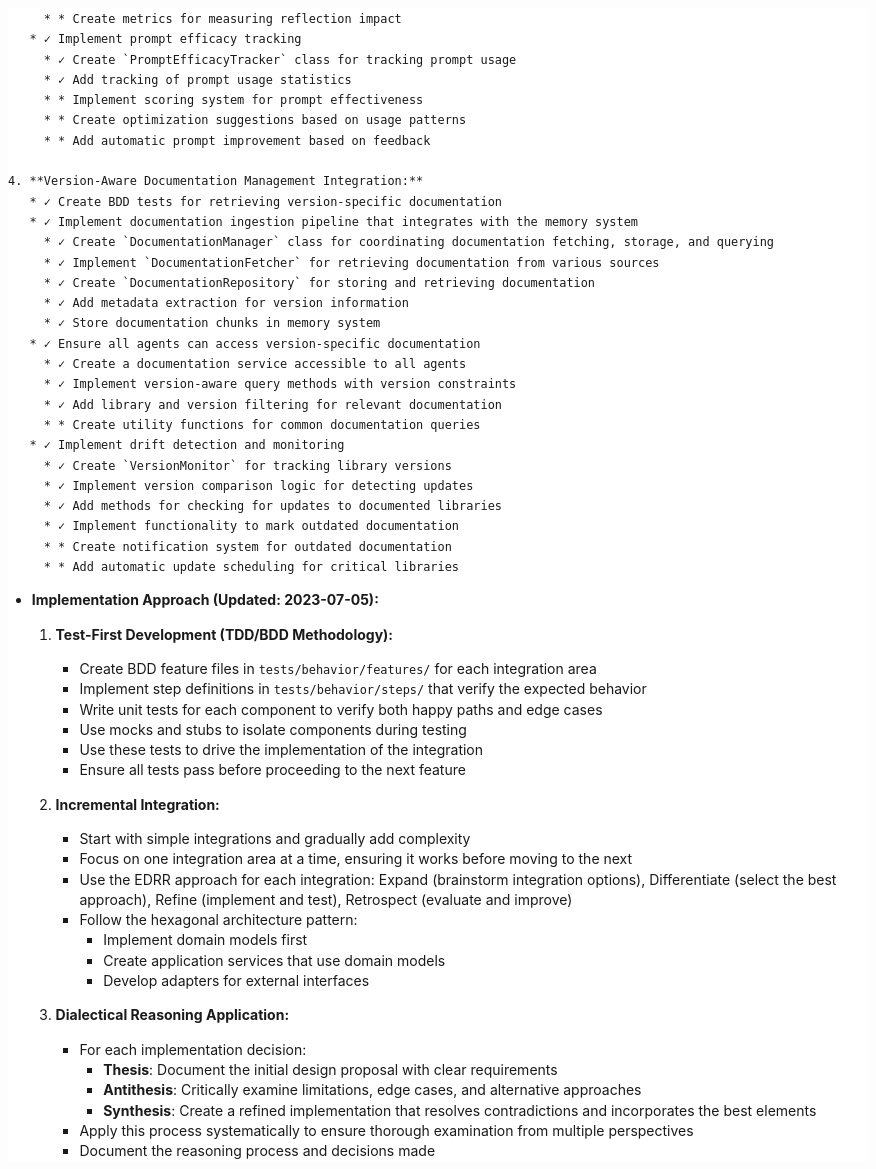          * * Create metrics for measuring reflection impact
       * ✓ Implement prompt efficacy tracking
         * ✓ Create `PromptEfficacyTracker` class for tracking prompt usage
         * ✓ Add tracking of prompt usage statistics
         * * Implement scoring system for prompt effectiveness
         * * Create optimization suggestions based on usage patterns
         * * Add automatic prompt improvement based on feedback

    4. **Version-Aware Documentation Management Integration:**
       * ✓ Create BDD tests for retrieving version-specific documentation
       * ✓ Implement documentation ingestion pipeline that integrates with the memory system
         * ✓ Create `DocumentationManager` class for coordinating documentation fetching, storage, and querying
         * ✓ Implement `DocumentationFetcher` for retrieving documentation from various sources
         * ✓ Create `DocumentationRepository` for storing and retrieving documentation
         * ✓ Add metadata extraction for version information
         * ✓ Store documentation chunks in memory system
       * ✓ Ensure all agents can access version-specific documentation
         * ✓ Create a documentation service accessible to all agents
         * ✓ Implement version-aware query methods with version constraints
         * ✓ Add library and version filtering for relevant documentation
         * * Create utility functions for common documentation queries
       * ✓ Implement drift detection and monitoring
         * ✓ Create `VersionMonitor` for tracking library versions
         * ✓ Implement version comparison logic for detecting updates
         * ✓ Add methods for checking for updates to documented libraries
         * ✓ Implement functionality to mark outdated documentation
         * * Create notification system for outdated documentation
         * * Add automatic update scheduling for critical libraries

*   **Implementation Approach (Updated: 2023-07-05):**
    1. **Test-First Development (TDD/BDD Methodology):**
       * Create BDD feature files in `tests/behavior/features/` for each integration area
       * Implement step definitions in `tests/behavior/steps/` that verify the expected behavior
       * Write unit tests for each component to verify both happy paths and edge cases
       * Use mocks and stubs to isolate components during testing
       * Use these tests to drive the implementation of the integration
       * Ensure all tests pass before proceeding to the next feature

    2. **Incremental Integration:**
       * Start with simple integrations and gradually add complexity
       * Focus on one integration area at a time, ensuring it works before moving to the next
       * Use the EDRR approach for each integration: Expand (brainstorm integration options), Differentiate (select the best approach), Refine (implement and test), Retrospect (evaluate and improve)
       * Follow the hexagonal architecture pattern:
         * Implement domain models first
         * Create application services that use domain models
         * Develop adapters for external interfaces

    3. **Dialectical Reasoning Application:**
       * For each implementation decision:
         * **Thesis**: Document the initial design proposal with clear requirements
         * **Antithesis**: Critically examine limitations, edge cases, and alternative approaches
         * **Synthesis**: Create a refined implementation that resolves contradictions and incorporates the best elements
       * Apply this process systematically to ensure thorough examination from multiple perspectives
       * Document the reasoning process and decisions made
